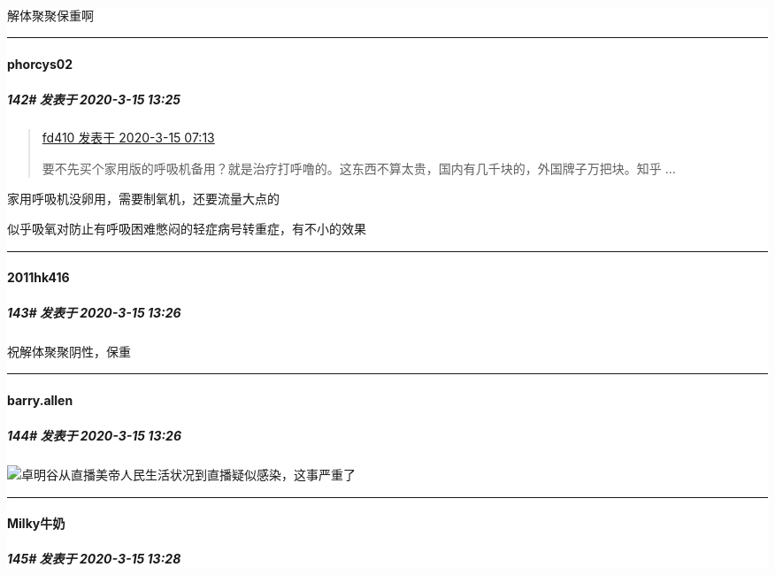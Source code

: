 


解体聚聚保重啊







-----

####  phorcys02  
##### 142#       发表于 2020-3-15 13:25



<blockquote><a href="httphttps://bbs.saraba1st.com/2b/forum.php?mod=redirect&amp;goto=findpost&amp;pid=46740686&amp;ptid=1918882" target="_blank">fd410 发表于 2020-3-15 07:13</a>

要不先买个家用版的呼吸机备用？就是治疗打呼噜的。这东西不算太贵，国内有几千块的，外国牌子万把块。知乎 ...</blockquote>
家用呼吸机没卵用，需要制氧机，还要流量大点的


似乎吸氧对防止有呼吸困难憋闷的轻症病号转重症，有不小的效果







-----

####  2011hk416  
##### 143#       发表于 2020-3-15 13:26




祝解体聚聚阴性，保重







-----

####  barry.allen  
##### 144#       发表于 2020-3-15 13:26



<img src="https://static.saraba1st.com/image/smiley/face2017/013.png" referrerpolicy="no-referrer">卓明谷从直播美帝人民生活状况到直播疑似感染，这事严重了







-----

####  Milky牛奶  
##### 145#       发表于 2020-3-15 13:28
